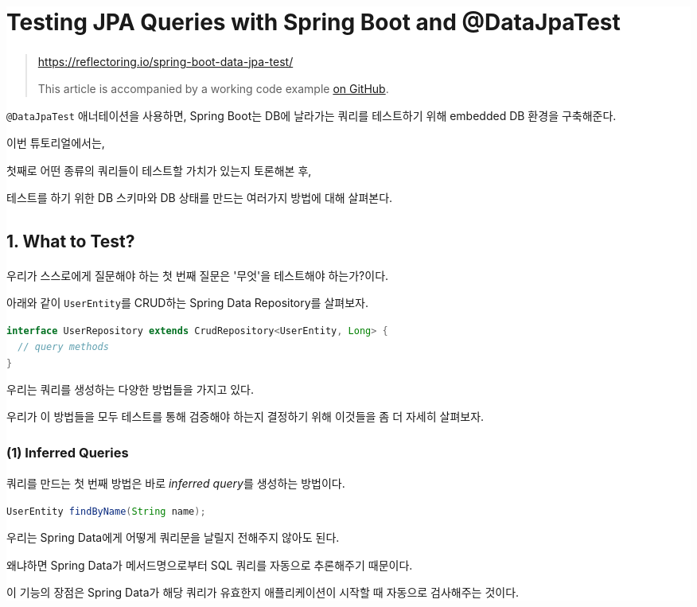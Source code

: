 # Testing JPA Queries with Spring Boot and @DataJpaTest



> https://reflectoring.io/spring-boot-data-jpa-test/
>
> This article is accompanied by a working code example [on GitHub](https://github.com/thombergs/code-examples/tree/master/spring-boot/spring-boot-testing).



`@DataJpaTest` 애너테이션을 사용하면, Spring Boot는 DB에 날라가는 쿼리를 테스트하기 위해 embedded DB 환경을 구축해준다.



이번 튜토리얼에서는, 

첫째로 어떤 종류의 쿼리들이 테스트할 가치가 있는지 토론해본 후,

테스트를 하기 위한 DB 스키마와 DB 상태를 만드는 여러가지 방법에 대해 살펴본다.





## 1. What to Test?

우리가 스스로에게 질문해야 하는 첫 번째 질문은 '무엇'을 테스트해야 하는가?이다.



아래와 같이 `UserEntity`를 CRUD하는 Spring Data Repository를 살펴보자.

```java
interface UserRepository extends CrudRepository<UserEntity, Long> {
  // query methods
}
```



우리는 쿼리를 생성하는 다양한 방법들을 가지고 있다.

우리가 이 방법들을 모두 테스트를 통해 검증해야 하는지 결정하기 위해 이것들을 좀 더 자세히 살펴보자.





### (1) Inferred Queries

쿼리를 만드는 첫 번째 방법은 바로 *inferred query*를 생성하는 방법이다.

```java
UserEntity findByName(String name);
```



우리는 Spring Data에게 어떻게 쿼리문을 날릴지 전해주지 않아도 된다.

왜냐하면 Spring Data가 메서드명으로부터 SQL 쿼리를 자동으로 추론해주기 때문이다.



이 기능의 장점은 Spring Data가 해당 쿼리가 유효한지 애플리케이션이 시작할 때 자동으로 검사해주는 것이다.
